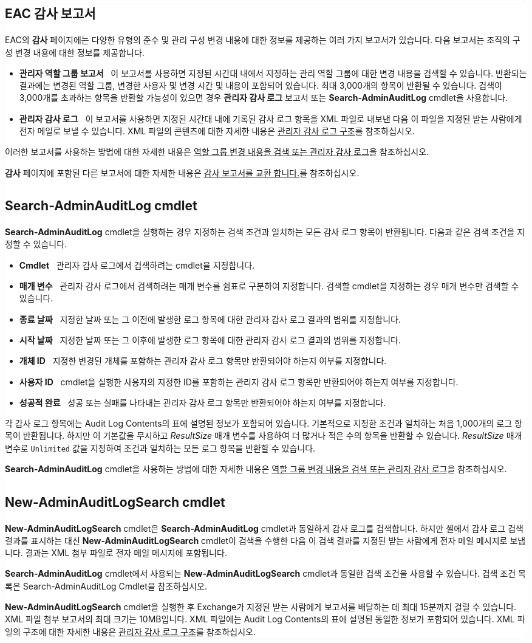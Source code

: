 ## EAC 감사 보고서

EAC의 **감사** 페이지에는 다양한 유형의 준수 및 관리 구성 변경 내용에 대한 정보를 제공하는 여러 가지 보고서가 있습니다. 다음 보고서는 조직의 구성 변경 내용에 대한 정보를 제공합니다.

  - **관리자 역할 그룹 보고서**   이 보고서를 사용하면 지정된 시간대 내에서 지정하는 관리 역할 그룹에 대한 변경 내용을 검색할 수 있습니다. 반환되는 결과에는 변경된 역할 그룹, 변경한 사용자 및 변경 시간 및 내용이 포함되어 있습니다. 최대 3,000개의 항목이 반환될 수 있습니다. 검색이 3,000개를 초과하는 항목을 반환할 가능성이 있으면 경우 **관리자 감사 로그** 보고서 또는 **Search-AdminAuditLog** cmdlet을 사용합니다.

  - **관리자 감사 로그**   이 보고서를 사용하면 지정된 시간대 내에 기록된 감사 로그 항목을 XML 파일로 내보낸 다음 이 파일을 지정된 받는 사람에게 전자 메일로 보낼 수 있습니다. XML 파일의 콘텐츠에 대한 자세한 내용은 [관리자 감사 로그 구조](administrator-audit-log-structure-exchange-2013-help.md)를 참조하십시오.

이러한 보고서를 사용하는 방법에 대한 자세한 내용은 [역할 그룹 변경 내용을 검색 또는 관리자 감사 로그](https://docs.microsoft.com/ko-kr/exchange/security-and-compliance/exchange-auditing-reports/search-role-group-changes)을 참조하십시오.

**감사** 페이지에 포함된 다른 보고서에 대한 자세한 내용은 [감사 보고서를 교환 합니다.](https://docs.microsoft.com/ko-kr/exchange/security-and-compliance/exchange-auditing-reports/exchange-auditing-reports)를 참조하십시오.

## Search-AdminAuditLog cmdlet

**Search-AdminAuditLog** cmdlet을 실행하는 경우 지정하는 검색 조건과 일치하는 모든 감사 로그 항목이 반환됩니다. 다음과 같은 검색 조건을 지정할 수 있습니다.

  - **Cmdlet**   관리자 감사 로그에서 검색하려는 cmdlet을 지정합니다.

  - **매개 변수**   관리자 감사 로그에서 검색하려는 매개 변수를 쉼표로 구분하여 지정합니다. 검색할 cmdlet을 지정하는 경우 매개 변수만 검색할 수 있습니다.

  - **종료 날짜**   지정한 날짜 또는 그 이전에 발생한 로그 항목에 대한 관리자 감사 로그 결과의 범위를 지정합니다.

  - **시작 날짜**   지정한 날짜 또는 그 이후에 발생한 로그 항목에 대한 관리자 감사 로그 결과의 범위를 지정합니다.

  - **개체 ID**   지정한 변경된 개체를 포함하는 관리자 감사 로그 항목만 반환되어야 하는지 여부를 지정합니다.

  - **사용자 ID**   cmdlet을 실행한 사용자의 지정한 ID를 포함하는 관리자 감사 로그 항목만 반환되어야 하는지 여부를 지정합니다.

  - **성공적 완료**   성공 또는 실패를 나타내는 관리자 감사 로그 항목만 반환되어야 하는지 여부를 지정합니다.

각 감사 로그 항목에는 Audit Log Contents의 표에 설명된 정보가 포함되어 있습니다. 기본적으로 지정한 조건과 일치하는 처음 1,000개의 로그 항목이 반환됩니다. 하지만 이 기본값을 무시하고 *ResultSize* 매개 변수를 사용하여 더 많거나 적은 수의 항목을 반환할 수 있습니다. *ResultSize* 매개 변수로 `Unlimited` 값을 지정하여 조건과 일치하는 모든 로그 항목을 반환할 수 있습니다.

**Search-AdminAuditLog** cmdlet을 사용하는 방법에 대한 자세한 내용은 [역할 그룹 변경 내용을 검색 또는 관리자 감사 로그](https://docs.microsoft.com/ko-kr/exchange/security-and-compliance/exchange-auditing-reports/search-role-group-changes)을 참조하십시오.

## New-AdminAuditLogSearch cmdlet

**New-AdminAuditLogSearch** cmdlet은 **Search-AdminAuditLog** cmdlet과 동일하게 감사 로그를 검색합니다. 하지만 셸에서 감사 로그 검색 결과를 표시하는 대신 **New-AdminAuditLogSearch** cmdlet이 검색을 수행한 다음 이 검색 결과를 지정된 받는 사람에게 전자 메일 메시지로 보냅니다. 결과는 XML 첨부 파일로 전자 메일 메시지에 포함됩니다.

**Search-AdminAuditLog** cmdlet에서 사용되는 **New-AdminAuditLogSearch** cmdlet과 동일한 검색 조건을 사용할 수 있습니다. 검색 조건 목록은 Search-AdminAuditLog Cmdlet을 참조하십시오.

**New-AdminAuditLogSearch** cmdlet을 실행한 후 Exchange가 지정된 받는 사람에게 보고서를 배달하는 데 최대 15분까지 걸릴 수 있습니다. XML 파일 첨부 보고서의 최대 크기는 10MB입니다. XML 파일에는 Audit Log Contents의 표에 설명된 동일한 정보가 포함되어 있습니다. XML 파일의 구조에 대한 자세한 내용은 [관리자 감사 로그 구조](administrator-audit-log-structure-exchange-2013-help.md)를 참조하십시오.
